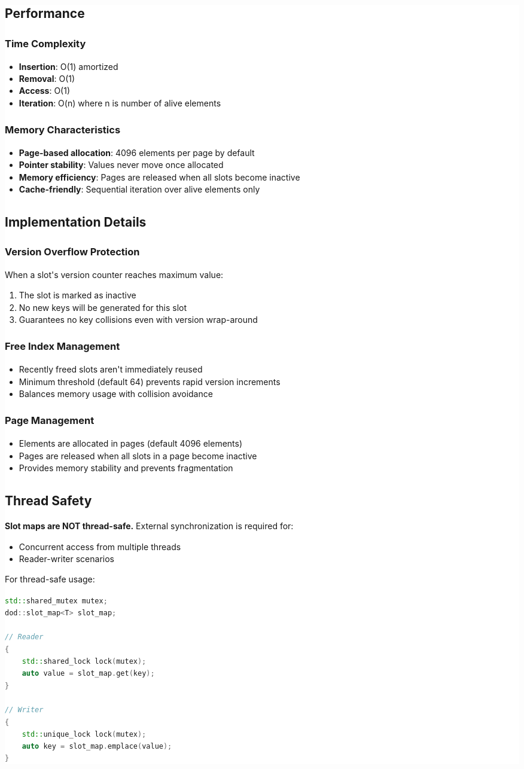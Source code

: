 ## Performance

### Time Complexity
- **Insertion**: O(1) amortized
- **Removal**: O(1)
- **Access**: O(1)
- **Iteration**: O(n) where n is number of alive elements

### Memory Characteristics
- **Page-based allocation**: 4096 elements per page by default
- **Pointer stability**: Values never move once allocated
- **Memory efficiency**: Pages are released when all slots become inactive
- **Cache-friendly**: Sequential iteration over alive elements only

## Implementation Details

### Version Overflow Protection
When a slot's version counter reaches maximum value:
1. The slot is marked as inactive
2. No new keys will be generated for this slot
3. Guarantees no key collisions even with version wrap-around

### Free Index Management
- Recently freed slots aren't immediately reused
- Minimum threshold (default 64) prevents rapid version increments
- Balances memory usage with collision avoidance

### Page Management
- Elements are allocated in pages (default 4096 elements)
- Pages are released when all slots in a page become inactive
- Provides memory stability and prevents fragmentation

## Thread Safety

**Slot maps are NOT thread-safe.** External synchronization is required for:
- Concurrent access from multiple threads
- Reader-writer scenarios

For thread-safe usage:
```cpp
std::shared_mutex mutex;
dod::slot_map<T> slot_map;

// Reader
{
    std::shared_lock lock(mutex);
    auto value = slot_map.get(key);
}

// Writer  
{
    std::unique_lock lock(mutex);
    auto key = slot_map.emplace(value);
}
```
